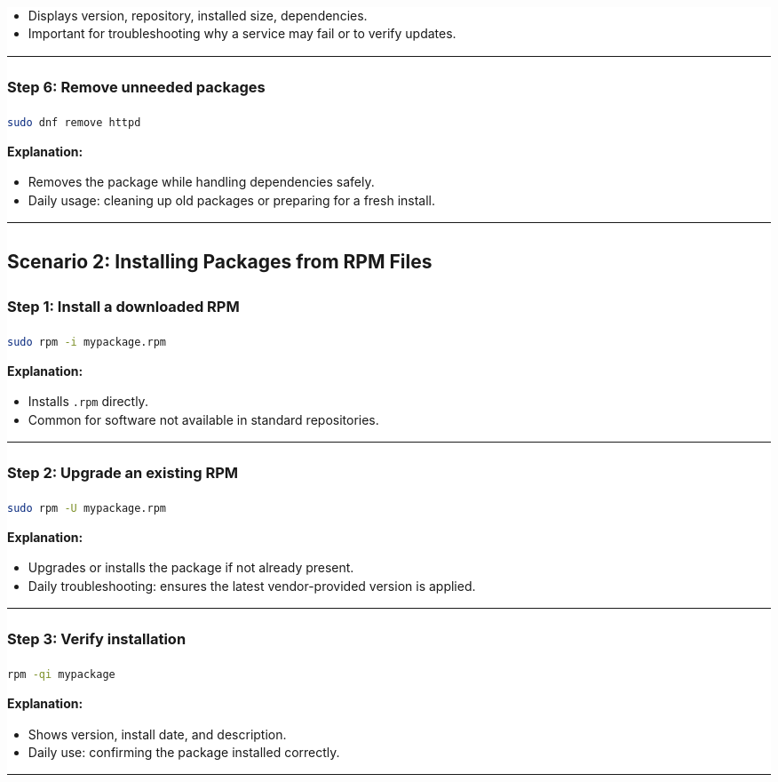* Displays version, repository, installed size, dependencies.
* Important for troubleshooting why a service may fail or to verify updates.

---

### **Step 6: Remove unneeded packages**

```bash
sudo dnf remove httpd
```

**Explanation:**

* Removes the package while handling dependencies safely.
* Daily usage: cleaning up old packages or preparing for a fresh install.

---

## **Scenario 2: Installing Packages from RPM Files**

### **Step 1: Install a downloaded RPM**

```bash
sudo rpm -i mypackage.rpm
```

**Explanation:**

* Installs `.rpm` directly.
* Common for software not available in standard repositories.

---

### **Step 2: Upgrade an existing RPM**

```bash
sudo rpm -U mypackage.rpm
```

**Explanation:**

* Upgrades or installs the package if not already present.
* Daily troubleshooting: ensures the latest vendor-provided version is applied.

---

### **Step 3: Verify installation**

```bash
rpm -qi mypackage
```

**Explanation:**

* Shows version, install date, and description.
* Daily use: confirming the package installed correctly.

---
